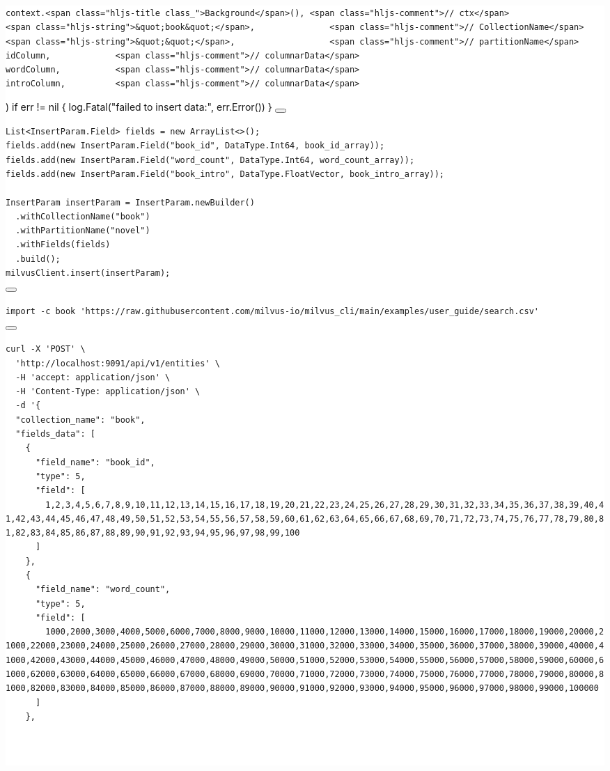     context.<span class="hljs-title class_">Background</span>(), <span class="hljs-comment">// ctx</span>
    <span class="hljs-string">&quot;book&quot;</span>,               <span class="hljs-comment">// CollectionName</span>
    <span class="hljs-string">&quot;&quot;</span>,                   <span class="hljs-comment">// partitionName</span>
    idColumn,             <span class="hljs-comment">// columnarData</span>
    wordColumn,           <span class="hljs-comment">// columnarData</span>
    introColumn,          <span class="hljs-comment">// columnarData</span>
)
<span class="hljs-keyword">if</span> err != nil {
    log.<span class="hljs-title class_">Fatal</span>(<span class="hljs-string">&quot;failed to insert data:&quot;</span>, err.<span class="hljs-title class_">Error</span>())
}
<button class="copy-code-btn"></button></code></pre>
<pre><code translate="no" class="language-java">List&lt;InsertParam.Field&gt; fields = <span class="hljs-keyword">new</span> ArrayList&lt;&gt;();
fields.<span class="hljs-keyword">add</span>(<span class="hljs-keyword">new</span> InsertParam.Field(<span class="hljs-string">&quot;book_id&quot;</span>, DataType.Int64, book_id_array));
fields.<span class="hljs-keyword">add</span>(<span class="hljs-keyword">new</span> InsertParam.Field(<span class="hljs-string">&quot;word_count&quot;</span>, DataType.Int64, word_count_array));
fields.<span class="hljs-keyword">add</span>(<span class="hljs-keyword">new</span> InsertParam.Field(<span class="hljs-string">&quot;book_intro&quot;</span>, DataType.FloatVector, book_intro_array));

InsertParam insertParam = InsertParam.newBuilder()
  .withCollectionName(<span class="hljs-string">&quot;book&quot;</span>)
  .withPartitionName(<span class="hljs-string">&quot;novel&quot;</span>)
  .withFields(fields)
  .build();
milvusClient.insert(insertParam);
<button class="copy-code-btn"></button></code></pre>
<pre><code translate="no" class="language-shell"><span class="hljs-keyword">import</span> -c book <span class="hljs-string">&#x27;https://raw.githubusercontent.com/milvus-io/milvus_cli/main/examples/user_guide/search.csv&#x27;</span>
<button class="copy-code-btn"></button></code></pre>
<pre><code translate="no" class="language-curl">curl -X <span class="hljs-string">&#x27;POST&#x27;</span> \
  <span class="hljs-string">&#x27;http://localhost:9091/api/v1/entities&#x27;</span> \
  -H <span class="hljs-string">&#x27;accept: application/json&#x27;</span> \
  -H <span class="hljs-string">&#x27;Content-Type: application/json&#x27;</span> \
  -d <span class="hljs-string">&#x27;{
  &quot;collection_name&quot;: &quot;book&quot;,
  &quot;fields_data&quot;: [
    {
      &quot;field_name&quot;: &quot;book_id&quot;,
      &quot;type&quot;: 5,
      &quot;field&quot;: [
        1,2,3,4,5,6,7,8,9,10,11,12,13,14,15,16,17,18,19,20,21,22,23,24,25,26,27,28,29,30,31,32,33,34,35,36,37,38,39,40,41,42,43,44,45,46,47,48,49,50,51,52,53,54,55,56,57,58,59,60,61,62,63,64,65,66,67,68,69,70,71,72,73,74,75,76,77,78,79,80,81,82,83,84,85,86,87,88,89,90,91,92,93,94,95,96,97,98,99,100
      ]
    },
    {
      &quot;field_name&quot;: &quot;word_count&quot;,
      &quot;type&quot;: 5,
      &quot;field&quot;: [
        1000,2000,3000,4000,5000,6000,7000,8000,9000,10000,11000,12000,13000,14000,15000,16000,17000,18000,19000,20000,21000,22000,23000,24000,25000,26000,27000,28000,29000,30000,31000,32000,33000,34000,35000,36000,37000,38000,39000,40000,41000,42000,43000,44000,45000,46000,47000,48000,49000,50000,51000,52000,53000,54000,55000,56000,57000,58000,59000,60000,61000,62000,63000,64000,65000,66000,67000,68000,69000,70000,71000,72000,73000,74000,75000,76000,77000,78000,79000,80000,81000,82000,83000,84000,85000,86000,87000,88000,89000,90000,91000,92000,93000,94000,95000,96000,97000,98000,99000,100000
      ]
    },